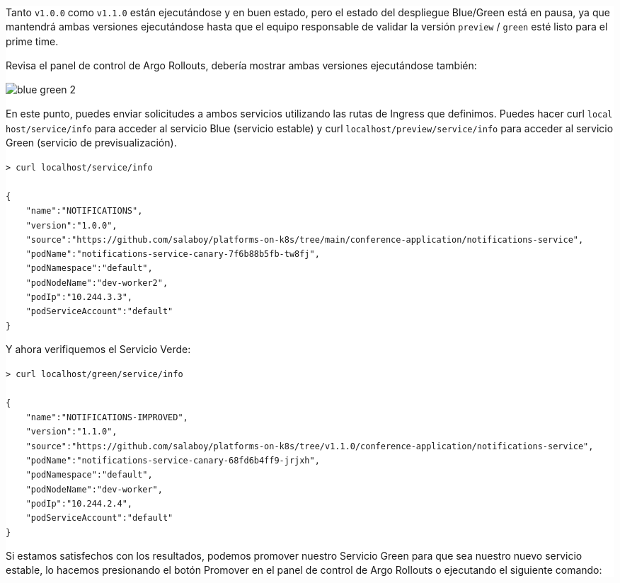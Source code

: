 ```shell
```

Tanto `v1.0.0` como `v1.1.0` están ejecutándose y en buen estado, pero el estado del despliegue Blue/Green está en
pausa, ya que mantendrá ambas versiones ejecutándose hasta que el equipo responsable de validar la versión `preview` /
`green` esté listo para el prime time.

Revisa el panel de control de Argo Rollouts, debería mostrar ambas versiones ejecutándose también:

![blue green 2](../imgs/argo-rollouts-dashboard-bluegree-2.png)

En este punto, puedes enviar solicitudes a ambos servicios utilizando las rutas de Ingress que definimos. Puedes hacer
curl `localhost/service/info` para acceder al servicio Blue (servicio estable) y curl `localhost/preview/service/info`
para acceder al servicio Green (servicio de previsualización).

```shell
> curl localhost/service/info

{
    "name":"NOTIFICATIONS",
    "version":"1.0.0",
    "source":"https://github.com/salaboy/platforms-on-k8s/tree/main/conference-application/notifications-service",
    "podName":"notifications-service-canary-7f6b88b5fb-tw8fj",
    "podNamespace":"default",
    "podNodeName":"dev-worker2",
    "podIp":"10.244.3.3",
    "podServiceAccount":"default"
}
```

Y ahora verifiquemos el Servicio Verde:

```shell
> curl localhost/green/service/info

{
    "name":"NOTIFICATIONS-IMPROVED",
    "version":"1.1.0",
    "source":"https://github.com/salaboy/platforms-on-k8s/tree/v1.1.0/conference-application/notifications-service",
    "podName":"notifications-service-canary-68fd6b4ff9-jrjxh",
    "podNamespace":"default",
    "podNodeName":"dev-worker",
    "podIp":"10.244.2.4",
    "podServiceAccount":"default"
}
```

Si estamos satisfechos con los resultados, podemos promover nuestro Servicio Green para que sea nuestro nuevo servicio
estable, lo hacemos presionando el botón Promover en el panel de control de Argo Rollouts o ejecutando el siguiente
comando:
